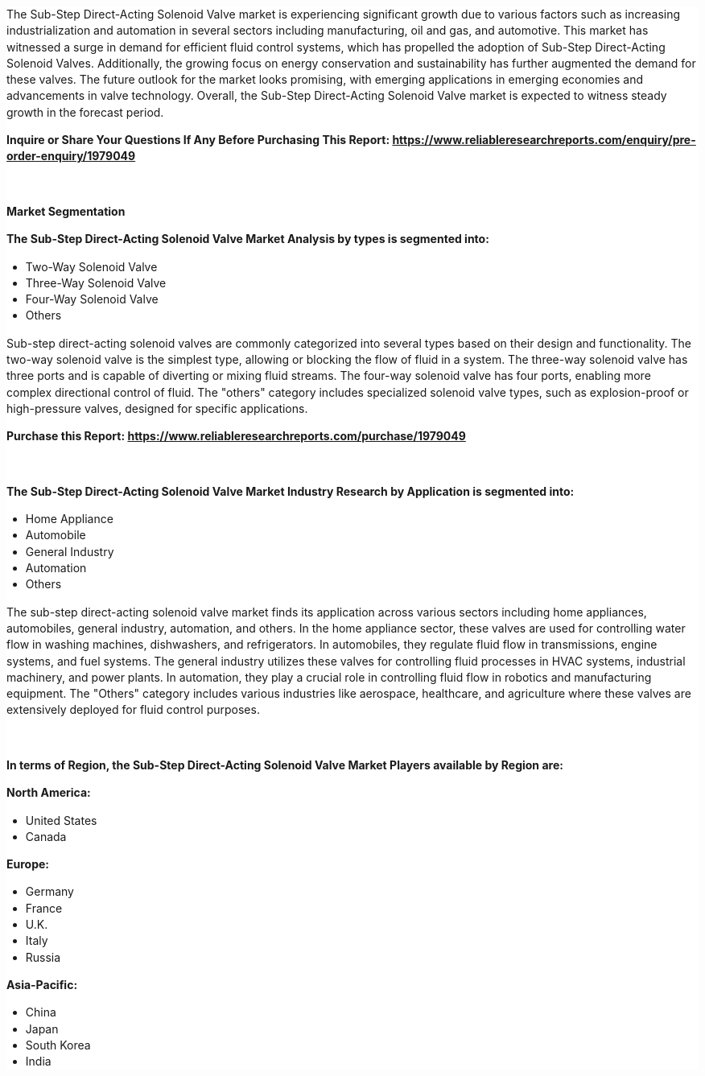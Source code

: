 <p><p>The Sub-Step Direct-Acting Solenoid Valve market is experiencing significant growth due to various factors such as increasing industrialization and automation in several sectors including manufacturing, oil and gas, and automotive. This market has witnessed a surge in demand for efficient fluid control systems, which has propelled the adoption of Sub-Step Direct-Acting Solenoid Valves. Additionally, the growing focus on energy conservation and sustainability has further augmented the demand for these valves. The future outlook for the market looks promising, with emerging applications in emerging economies and advancements in valve technology. Overall, the Sub-Step Direct-Acting Solenoid Valve market is expected to witness steady growth in the forecast period.</p></p>
<p><strong>Inquire or Share Your Questions If Any Before Purchasing This Report: <a href="https://www.reliableresearchreports.com/enquiry/pre-order-enquiry/1979049">https://www.reliableresearchreports.com/enquiry/pre-order-enquiry/1979049</a></strong></p>
<p>&nbsp;</p>
<p><strong>Market Segmentation</strong></p>
<p><strong>The Sub-Step Direct-Acting Solenoid Valve Market Analysis by types is segmented into:</strong></p>
<p><ul><li>Two-Way Solenoid Valve</li><li>Three-Way Solenoid Valve</li><li>Four-Way Solenoid Valve</li><li>Others</li></ul></p>
<p><p>Sub-step direct-acting solenoid valves are commonly categorized into several types based on their design and functionality. The two-way solenoid valve is the simplest type, allowing or blocking the flow of fluid in a system. The three-way solenoid valve has three ports and is capable of diverting or mixing fluid streams. The four-way solenoid valve has four ports, enabling more complex directional control of fluid. The "others" category includes specialized solenoid valve types, such as explosion-proof or high-pressure valves, designed for specific applications.</p></p>
<p><strong>Purchase this Report:&nbsp;<a href="https://www.reliableresearchreports.com/purchase/1979049">https://www.reliableresearchreports.com/purchase/1979049</a></strong></p>
<p>&nbsp;</p>
<p><strong>The Sub-Step Direct-Acting Solenoid Valve Market Industry Research by Application is segmented into:</strong></p>
<p><ul><li>Home Appliance</li><li>Automobile</li><li>General Industry</li><li>Automation</li><li>Others</li></ul></p>
<p><p>The sub-step direct-acting solenoid valve market finds its application across various sectors including home appliances, automobiles, general industry, automation, and others. In the home appliance sector, these valves are used for controlling water flow in washing machines, dishwashers, and refrigerators. In automobiles, they regulate fluid flow in transmissions, engine systems, and fuel systems. The general industry utilizes these valves for controlling fluid processes in HVAC systems, industrial machinery, and power plants. In automation, they play a crucial role in controlling fluid flow in robotics and manufacturing equipment. The "Others" category includes various industries like aerospace, healthcare, and agriculture where these valves are extensively deployed for fluid control purposes.</p></p>
<p>&nbsp;</p>
<p><strong>In terms of Region, the Sub-Step Direct-Acting Solenoid Valve Market Players available by Region are:</strong></p>
<p>
    <p> <strong> North America: </strong>
        <ul>
            <li>United States</li>
            <li>Canada</li>
        </ul>
        </p> 
    <p> <strong> Europe: </strong>
        <ul>
            <li>Germany</li>
            <li>France</li>
            <li>U.K.</li>
            <li>Italy</li>
            <li>Russia</li>
        </ul>
        </p> 
    <p> <strong> Asia-Pacific: </strong>
        <ul>
            <li>China</li>
            <li>Japan</li>
            <li>South Korea</li>
            <li>India</li>
